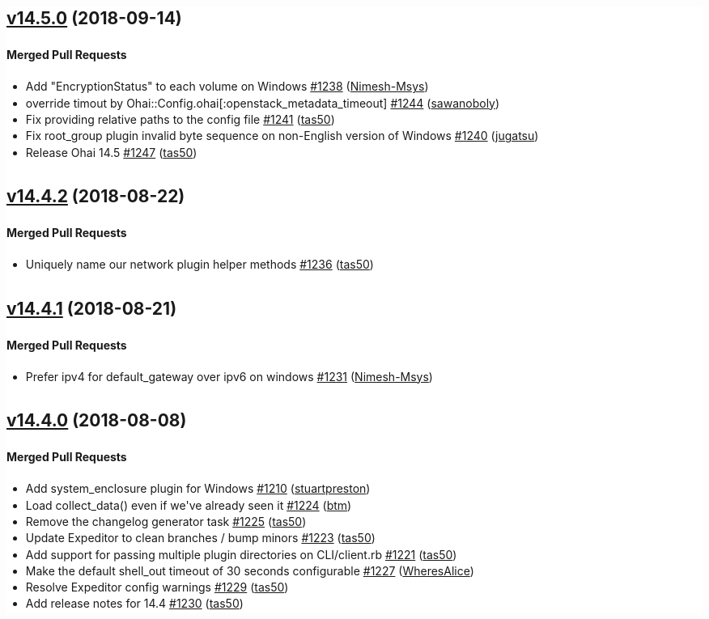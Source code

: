 ## [v14.5.0](https://github.com/chef/ohai/tree/v14.5.0) (2018-09-14)

#### Merged Pull Requests
- Add &quot;EncryptionStatus&quot; to each volume on Windows [#1238](https://github.com/chef/ohai/pull/1238) ([Nimesh-Msys](https://github.com/Nimesh-Msys))
- override timout by Ohai::Config.ohai[:openstack_metadata_timeout] [#1244](https://github.com/chef/ohai/pull/1244) ([sawanoboly](https://github.com/sawanoboly))
- Fix providing relative paths to the config file [#1241](https://github.com/chef/ohai/pull/1241) ([tas50](https://github.com/tas50))
- Fix root_group plugin invalid byte sequence on non-English version of Windows [#1240](https://github.com/chef/ohai/pull/1240) ([jugatsu](https://github.com/jugatsu))
- Release Ohai 14.5 [#1247](https://github.com/chef/ohai/pull/1247) ([tas50](https://github.com/tas50))

## [v14.4.2](https://github.com/chef/ohai/tree/v14.4.2) (2018-08-22)

#### Merged Pull Requests
- Uniquely name our network plugin helper methods [#1236](https://github.com/chef/ohai/pull/1236) ([tas50](https://github.com/tas50))

## [v14.4.1](https://github.com/chef/ohai/tree/v14.4.1) (2018-08-21)

#### Merged Pull Requests
- Prefer ipv4 for default_gateway over ipv6 on windows [#1231](https://github.com/chef/ohai/pull/1231) ([Nimesh-Msys](https://github.com/Nimesh-Msys))

## [v14.4.0](https://github.com/chef/ohai/tree/v14.4.0) (2018-08-08)

#### Merged Pull Requests
- Add system_enclosure plugin for Windows [#1210](https://github.com/chef/ohai/pull/1210) ([stuartpreston](https://github.com/stuartpreston))
- Load collect_data() even if we&#39;ve already seen it [#1224](https://github.com/chef/ohai/pull/1224) ([btm](https://github.com/btm))
- Remove the changelog generator task [#1225](https://github.com/chef/ohai/pull/1225) ([tas50](https://github.com/tas50))
- Update Expeditor to clean branches / bump minors [#1223](https://github.com/chef/ohai/pull/1223) ([tas50](https://github.com/tas50))
- Add support for passing multiple plugin directories on CLI/client.rb [#1221](https://github.com/chef/ohai/pull/1221) ([tas50](https://github.com/tas50))
- Make the default shell_out timeout of 30 seconds configurable [#1227](https://github.com/chef/ohai/pull/1227) ([WheresAlice](https://github.com/WheresAlice))
- Resolve Expeditor config warnings [#1229](https://github.com/chef/ohai/pull/1229) ([tas50](https://github.com/tas50))
- Add release notes for 14.4 [#1230](https://github.com/chef/ohai/pull/1230) ([tas50](https://github.com/tas50))
